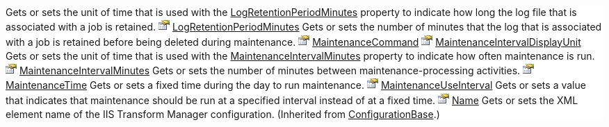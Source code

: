 <td>Gets or sets the unit of time that is used with the <a href="jobdefinition-logretentionperiodminutes-property-microsoft-web-media-transformmanager.md">LogRetentionPeriodMinutes</a> property to indicate how long the log file that is associated with a job is retained.</td>
</tr>
<tr class="odd">
<td><img src="images/Dd565996.pubproperty(en-us,VS.90).gif" title="Public property" alt="Public property" /></td>
<td><a href="jobdefinition-logretentionperiodminutes-property-microsoft-web-media-transformmanager.md">LogRetentionPeriodMinutes</a></td>
<td>Gets or sets the number of minutes that the log that is associated with a job is retained before being deleted during maintenance.</td>
</tr>
<tr class="even">
<td><img src="images/Dd565996.pubproperty(en-us,VS.90).gif" title="Public property" alt="Public property" /></td>
<td><a href="jobdefinition-maintenancecommand-property-microsoft-web-media-transformmanager.md">MaintenanceCommand</a></td>
<td></td>
</tr>
<tr class="odd">
<td><img src="images/Dd565996.pubproperty(en-us,VS.90).gif" title="Public property" alt="Public property" /></td>
<td><a href="jobdefinition-maintenanceintervaldisplayunit-property-microsoft-web-media-transformmanager.md">MaintenanceIntervalDisplayUnit</a></td>
<td>Gets or sets the unit of time that is used with the <a href="jobdefinition-maintenanceintervalminutes-property-microsoft-web-media-transformmanager.md">MaintenanceIntervalMinutes</a> property to indicate how often maintenance is run.</td>
</tr>
<tr class="even">
<td><img src="images/Dd565996.pubproperty(en-us,VS.90).gif" title="Public property" alt="Public property" /></td>
<td><a href="jobdefinition-maintenanceintervalminutes-property-microsoft-web-media-transformmanager.md">MaintenanceIntervalMinutes</a></td>
<td>Gets or sets the number of minutes between maintenance-processing activities.</td>
</tr>
<tr class="odd">
<td><img src="images/Dd565996.pubproperty(en-us,VS.90).gif" title="Public property" alt="Public property" /></td>
<td><a href="jobdefinition-maintenancetime-property-microsoft-web-media-transformmanager.md">MaintenanceTime</a></td>
<td>Gets or sets a fixed time during the day to run maintenance.</td>
</tr>
<tr class="even">
<td><img src="images/Dd565996.pubproperty(en-us,VS.90).gif" title="Public property" alt="Public property" /></td>
<td><a href="jobdefinition-maintenanceuseinterval-property-microsoft-web-media-transformmanager.md">MaintenanceUseInterval</a></td>
<td>Gets or sets a value that indicates that maintenance should be run at a specified interval instead of at a fixed time.</td>
</tr>
<tr class="odd">
<td><img src="images/Dd565996.pubproperty(en-us,VS.90).gif" title="Public property" alt="Public property" /></td>
<td><a href="configurationbase-name-property-microsoft-web-media-transformmanager.md">Name</a></td>
<td>Gets or sets the XML element name of the IIS Transform Manager configuration. (Inherited from <a href="configurationbase-class-microsoft-web-media-transformmanager.md">ConfigurationBase</a>.)</td>
</tr>
<tr class="even">